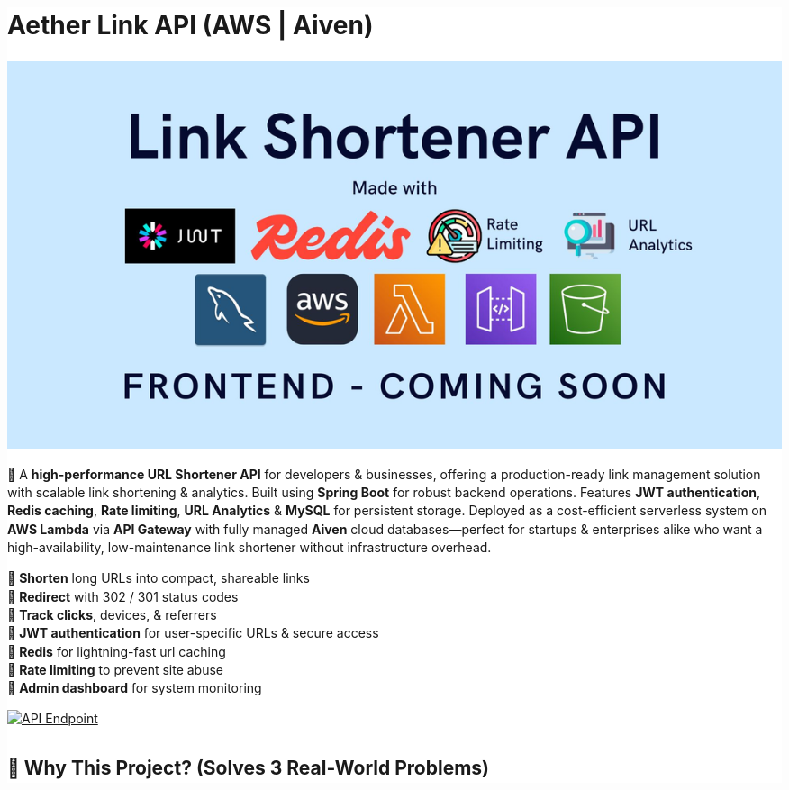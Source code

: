 # **Aether Link API (AWS | Aiven)**

![URL Shortener API Banner Image](site-image.jpg)

🚀 A **high-performance URL Shortener API** for developers & businesses, offering a production-ready link management
solution with scalable link shortening & analytics. Built using **Spring Boot** for robust backend operations. Features
**JWT authentication**, **Redis caching**, **Rate limiting**, **URL Analytics** & **MySQL** for persistent storage.
Deployed as a cost-efficient serverless system on **AWS Lambda** via **API Gateway** with fully managed **Aiven** cloud
databases—perfect for startups & enterprises alike who want a high-availability, low-maintenance link shortener without
infrastructure overhead.

🔹 **Shorten** long URLs into compact, shareable links  
🔹 **Redirect** with 302 / 301 status codes  
🔹 **Track clicks**, devices, & referrers  
🔹 **JWT authentication** for user-specific URLs & secure access  
🔹 **Redis** for lightning-fast url caching  
🔹 **Rate limiting** to prevent site abuse  
🔹 **Admin dashboard** for system monitoring

[![API Endpoint](https://img.shields.io/badge/API%20Endpoint-AWS%20Lambda-blue)](https://gkw7gdy5e5.execute-api.eu-north-1.amazonaws.com/v1/ping)

## **🤔 Why This Project? (Solves 3 Real-World Problems)**
